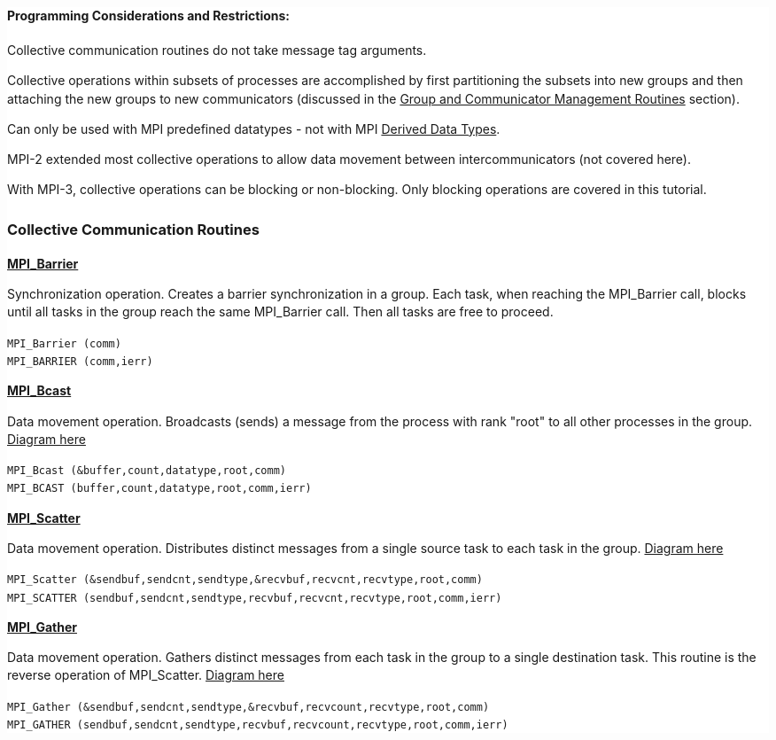 #### Programming Considerations and Restrictions:

Collective communication routines do not take message tag arguments.

Collective operations within subsets of processes are accomplished by first partitioning the subsets into new groups and then attaching the new groups to new communicators (discussed in the [Group and Communicator Management Routines](management_routines) section).

Can only be used with MPI predefined datatypes - not with MPI [Derived Data Types](derived_data_types).

MPI-2 extended most collective operations to allow data movement between intercommunicators (not covered here).

With MPI-3, collective operations can be blocking or non-blocking. Only blocking operations are covered in this tutorial.

### Collective Communication Routines

[**MPI_Barrier**](collective_comms/MPI_Barrier.txt)

Synchronization operation. Creates a barrier synchronization in a group. Each task, when reaching the MPI_Barrier call, blocks until all tasks in the group reach the same MPI_Barrier call. Then all tasks are free to proceed.

```
MPI_Barrier (comm)
MPI_BARRIER (comm,ierr)
```

[**MPI_Bcast**](collective_comms/MPI_Bcast.txt)

Data movement operation. Broadcasts (sends) a message from the process with rank "root" to all other processes in the group. [Diagram here](collective_comms/images/MPI_Bcast.gif)

```
MPI_Bcast (&buffer,count,datatype,root,comm)
MPI_BCAST (buffer,count,datatype,root,comm,ierr)
```

[**MPI_Scatter**](collective_comms/MPI_Scatter.txt)

Data movement operation. Distributes distinct messages from a single source task to each task in the group. [Diagram here](collective_comms/MPI_Scatter.gif)

```
MPI_Scatter (&sendbuf,sendcnt,sendtype,&recvbuf,recvcnt,recvtype,root,comm)
MPI_SCATTER (sendbuf,sendcnt,sendtype,recvbuf,recvcnt,recvtype,root,comm,ierr)
```

[**MPI_Gather**](collective_comms/MPI_Gather.txt)

Data movement operation. Gathers distinct messages from each task in the group to a single destination task. This routine is the reverse operation of MPI_Scatter. [Diagram here](collective_comms/MPI_Gather.gif)

```
MPI_Gather (&sendbuf,sendcnt,sendtype,&recvbuf,recvcount,recvtype,root,comm)
MPI_GATHER (sendbuf,sendcnt,sendtype,recvbuf,recvcount,recvtype,root,comm,ierr)
```
